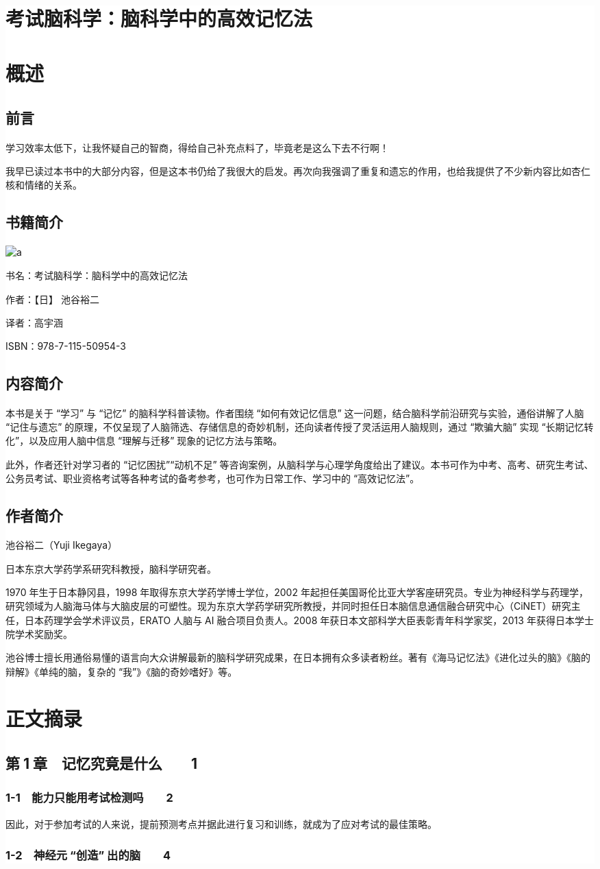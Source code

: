 # 考试脑科学：脑科学中的高效记忆法



# 概述

## 前言

学习效率太低下，让我怀疑自己的智商，得给自己补充点料了，毕竟老是这么下去不行啊！

我早已读过本书中的大部分内容，但是这本书仍给了我很大的启发。再次向我强调了重复和遗忘的作用，也给我提供了不少新内容比如杏仁核和情绪的关系。

## 书籍简介

![a](https://img3.doubanio.com/view/subject/l/public/s33322823.jpg)

书名：考试脑科学：脑科学中的高效记忆法

作者：【日】 池谷裕二

译者：高宇涵

ISBN：978-7-115-50954-3

## 内容简介

本书是关于 “学习” 与 “记忆” 的脑科学科普读物。作者围绕 “如何有效记忆信息” 这一问题，结合脑科学前沿研究与实验，通俗讲解了人脑 “记住与遗忘” 的原理，不仅呈现了人脑筛选、存储信息的奇妙机制，还向读者传授了灵活运用人脑规则，通过 “欺骗大脑” 实现 “长期记忆转化”，以及应用人脑中信息 “理解与迁移” 现象的记忆方法与策略。

此外，作者还针对学习者的 “记忆困扰”“动机不足” 等咨询案例，从脑科学与心理学角度给出了建议。本书可作为中考、高考、研究生考试、公务员考试、职业资格考试等各种考试的备考参考，也可作为日常工作、学习中的 “高效记忆法”。

## 作者简介

池谷裕二（Yuji Ikegaya）

日本东京大学药学系研究科教授，脑科学研究者。

1970 年生于日本静冈县，1998 年取得东京大学药学博士学位，2002 年起担任美国哥伦比亚大学客座研究员。专业为神经科学与药理学，研究领域为人脑海马体与大脑皮层的可塑性。现为东京大学药学研究所教授，并同时担任日本脑信息通信融合研究中心（CiNET）研究主任，日本药理学会学术评议员，ERATO 人脑与 AI 融合项目负责人。2008 年获日本文部科学大臣表彰青年科学家奖，2013 年获得日本学士院学术奖励奖。

池谷博士擅长用通俗易懂的语言向大众讲解最新的脑科学研究成果，在日本拥有众多读者粉丝。著有《海马记忆法》《进化过头的脑》《脑的辩解》《单纯的脑，复杂的 “我”》《脑的奇妙嗜好》等。


# 正文摘录
## 第 1 章　记忆究竟是什么　　1
### 1-1　能力只能用考试检测吗　　2

因此，对于参加考试的人来说，提前预测考点并据此进行复习和训练，就成为了应对考试的最佳策略。
### 1-2　神经元 “创造” 出的脑　　4
